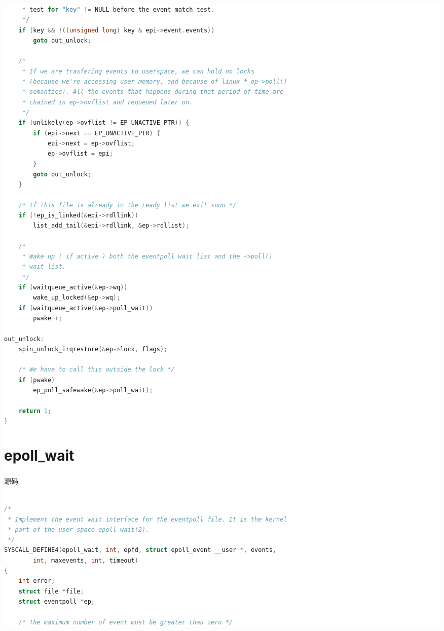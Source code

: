 ```c 
	 * test for "key" != NULL before the event match test.
	 */
	if (key && !((unsigned long) key & epi->event.events))
		goto out_unlock;

	/*
	 * If we are trasfering events to userspace, we can hold no locks
	 * (because we're accessing user memory, and because of linux f_op->poll()
	 * semantics). All the events that happens during that period of time are
	 * chained in ep->ovflist and requeued later on.
	 */
	if (unlikely(ep->ovflist != EP_UNACTIVE_PTR)) {
		if (epi->next == EP_UNACTIVE_PTR) {
			epi->next = ep->ovflist;
			ep->ovflist = epi;
		}
		goto out_unlock;
	}

	/* If this file is already in the ready list we exit soon */
	if (!ep_is_linked(&epi->rdllink))
		list_add_tail(&epi->rdllink, &ep->rdllist);

	/*
	 * Wake up ( if active ) both the eventpoll wait list and the ->poll()
	 * wait list.
	 */
	if (waitqueue_active(&ep->wq))
		wake_up_locked(&ep->wq);
	if (waitqueue_active(&ep->poll_wait))
		pwake++;

out_unlock:
	spin_unlock_irqrestore(&ep->lock, flags);

	/* We have to call this outside the lock */
	if (pwake)
		ep_poll_safewake(&ep->poll_wait);

	return 1;
}

```




# epoll_wait
源码
```c 

/*
 * Implement the event wait interface for the eventpoll file. It is the kernel
 * part of the user space epoll_wait(2).
 */
SYSCALL_DEFINE4(epoll_wait, int, epfd, struct epoll_event __user *, events,
		int, maxevents, int, timeout)
{
	int error;
	struct file *file;
	struct eventpoll *ep;

	/* The maximum number of event must be greater than zero */
```